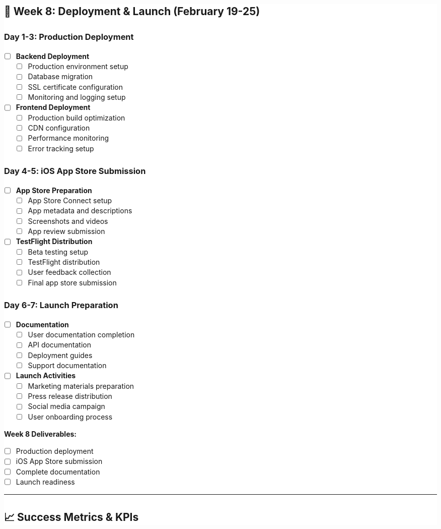 
## 🚀 **Week 8: Deployment & Launch** (February 19-25)

### **Day 1-3: Production Deployment**
- [ ] **Backend Deployment**
  - [ ] Production environment setup
  - [ ] Database migration
  - [ ] SSL certificate configuration
  - [ ] Monitoring and logging setup

- [ ] **Frontend Deployment**
  - [ ] Production build optimization
  - [ ] CDN configuration
  - [ ] Performance monitoring
  - [ ] Error tracking setup

### **Day 4-5: iOS App Store Submission**
- [ ] **App Store Preparation**
  - [ ] App Store Connect setup
  - [ ] App metadata and descriptions
  - [ ] Screenshots and videos
  - [ ] App review submission

- [ ] **TestFlight Distribution**
  - [ ] Beta testing setup
  - [ ] TestFlight distribution
  - [ ] User feedback collection
  - [ ] Final app store submission

### **Day 6-7: Launch Preparation**
- [ ] **Documentation**
  - [ ] User documentation completion
  - [ ] API documentation
  - [ ] Deployment guides
  - [ ] Support documentation

- [ ] **Launch Activities**
  - [ ] Marketing materials preparation
  - [ ] Press release distribution
  - [ ] Social media campaign
  - [ ] User onboarding process

**Week 8 Deliverables:**
- [ ] Production deployment
- [ ] iOS App Store submission
- [ ] Complete documentation
- [ ] Launch readiness

---

## 📈 **Success Metrics & KPIs**
